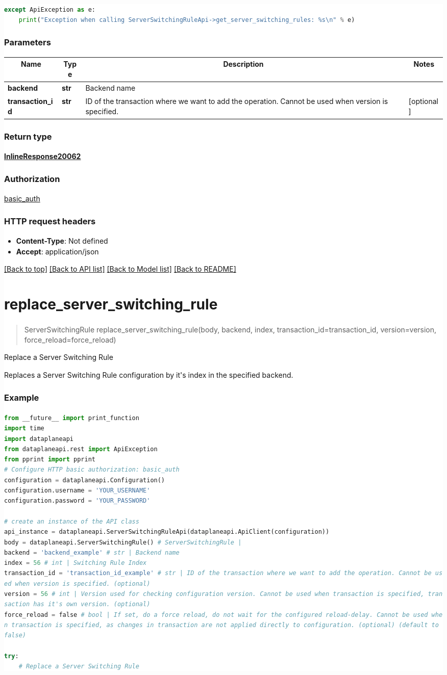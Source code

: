 ```python
except ApiException as e:
    print("Exception when calling ServerSwitchingRuleApi->get_server_switching_rules: %s\n" % e)
```

### Parameters

Name | Type | Description  | Notes
------------- | ------------- | ------------- | -------------
 **backend** | **str**| Backend name | 
 **transaction_id** | **str**| ID of the transaction where we want to add the operation. Cannot be used when version is specified. | [optional] 

### Return type

[**InlineResponse20062**](InlineResponse20062.md)

### Authorization

[basic_auth](../README.md#basic_auth)

### HTTP request headers

 - **Content-Type**: Not defined
 - **Accept**: application/json

[[Back to top]](#) [[Back to API list]](../README.md#documentation-for-api-endpoints) [[Back to Model list]](../README.md#documentation-for-models) [[Back to README]](../README.md)

# **replace_server_switching_rule**
> ServerSwitchingRule replace_server_switching_rule(body, backend, index, transaction_id=transaction_id, version=version, force_reload=force_reload)

Replace a Server Switching Rule

Replaces a Server Switching Rule configuration by it's index in the specified backend.

### Example

```python
from __future__ import print_function
import time
import dataplaneapi
from dataplaneapi.rest import ApiException
from pprint import pprint
# Configure HTTP basic authorization: basic_auth
configuration = dataplaneapi.Configuration()
configuration.username = 'YOUR_USERNAME'
configuration.password = 'YOUR_PASSWORD'

# create an instance of the API class
api_instance = dataplaneapi.ServerSwitchingRuleApi(dataplaneapi.ApiClient(configuration))
body = dataplaneapi.ServerSwitchingRule() # ServerSwitchingRule | 
backend = 'backend_example' # str | Backend name
index = 56 # int | Switching Rule Index
transaction_id = 'transaction_id_example' # str | ID of the transaction where we want to add the operation. Cannot be used when version is specified. (optional)
version = 56 # int | Version used for checking configuration version. Cannot be used when transaction is specified, transaction has it's own version. (optional)
force_reload = false # bool | If set, do a force reload, do not wait for the configured reload-delay. Cannot be used when transaction is specified, as changes in transaction are not applied directly to configuration. (optional) (default to false)

try:
    # Replace a Server Switching Rule
```